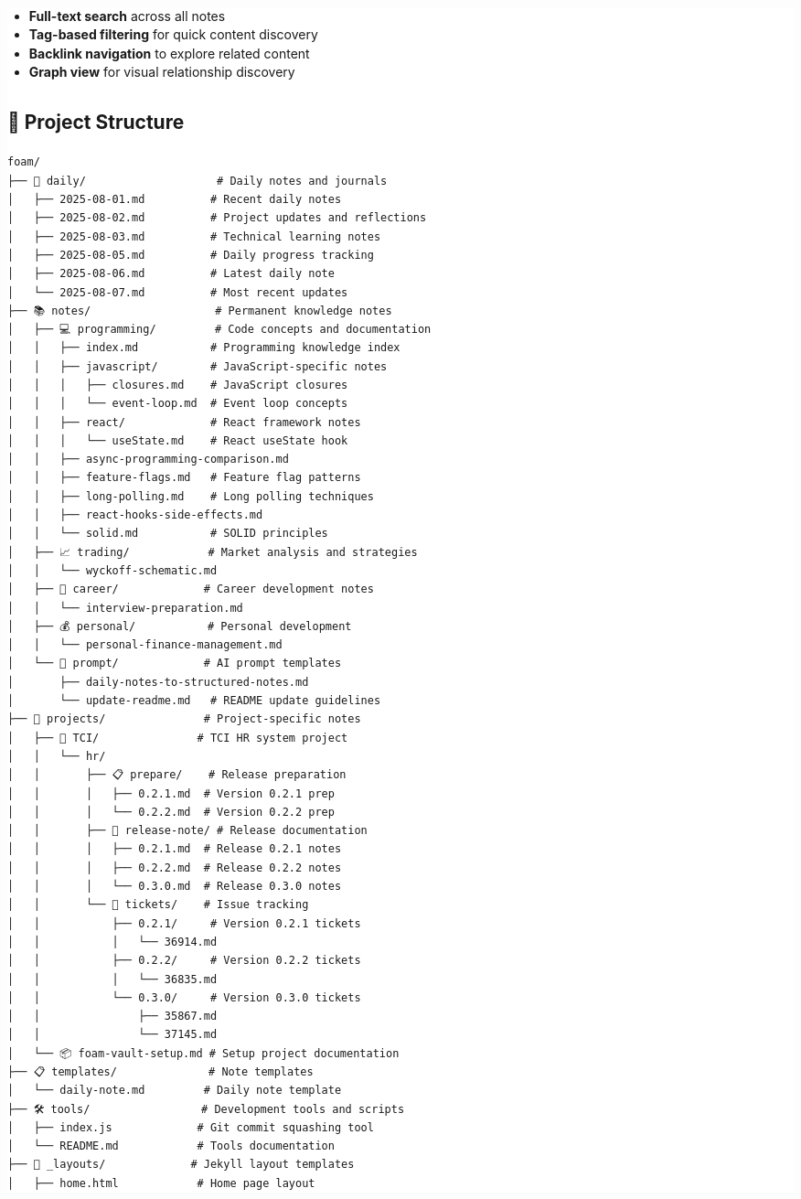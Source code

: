 - **Full-text search** across all notes
- **Tag-based filtering** for quick content discovery
- **Backlink navigation** to explore related content
- **Graph view** for visual relationship discovery

## 📁 Project Structure

```
foam/
├── 📅 daily/                    # Daily notes and journals
│   ├── 2025-08-01.md          # Recent daily notes
│   ├── 2025-08-02.md          # Project updates and reflections
│   ├── 2025-08-03.md          # Technical learning notes
│   ├── 2025-08-05.md          # Daily progress tracking
│   ├── 2025-08-06.md          # Latest daily note
│   └── 2025-08-07.md          # Most recent updates
├── 📚 notes/                   # Permanent knowledge notes
│   ├── 💻 programming/         # Code concepts and documentation
│   │   ├── index.md           # Programming knowledge index
│   │   ├── javascript/        # JavaScript-specific notes
│   │   │   ├── closures.md    # JavaScript closures
│   │   │   └── event-loop.md  # Event loop concepts
│   │   ├── react/             # React framework notes
│   │   │   └── useState.md    # React useState hook
│   │   ├── async-programming-comparison.md
│   │   ├── feature-flags.md   # Feature flag patterns
│   │   ├── long-polling.md    # Long polling techniques
│   │   ├── react-hooks-side-effects.md
│   │   └── solid.md           # SOLID principles
│   ├── 📈 trading/            # Market analysis and strategies
│   │   └── wyckoff-schematic.md
│   ├── 🏢 career/             # Career development notes
│   │   └── interview-preparation.md
│   ├── 💰 personal/           # Personal development
│   │   └── personal-finance-management.md
│   └── 📝 prompt/             # AI prompt templates
│       ├── daily-notes-to-structured-notes.md
│       └── update-readme.md   # README update guidelines
├── 🚀 projects/               # Project-specific notes
│   ├── 🏢 TCI/               # TCI HR system project
│   │   └── hr/
│   │       ├── 📋 prepare/    # Release preparation
│   │       │   ├── 0.2.1.md  # Version 0.2.1 prep
│   │       │   └── 0.2.2.md  # Version 0.2.2 prep
│   │       ├── 📝 release-note/ # Release documentation
│   │       │   ├── 0.2.1.md  # Release 0.2.1 notes
│   │       │   ├── 0.2.2.md  # Release 0.2.2 notes
│   │       │   └── 0.3.0.md  # Release 0.3.0 notes
│   │       └── 🎫 tickets/    # Issue tracking
│   │           ├── 0.2.1/     # Version 0.2.1 tickets
│   │           │   └── 36914.md
│   │           ├── 0.2.2/     # Version 0.2.2 tickets
│   │           │   └── 36835.md
│   │           └── 0.3.0/     # Version 0.3.0 tickets
│   │               ├── 35867.md
│   │               └── 37145.md
│   └── 📦 foam-vault-setup.md # Setup project documentation
├── 📋 templates/              # Note templates
│   └── daily-note.md         # Daily note template
├── 🛠️ tools/                 # Development tools and scripts
│   ├── index.js             # Git commit squashing tool
│   └── README.md            # Tools documentation
├── 🎨 _layouts/             # Jekyll layout templates
│   ├── home.html            # Home page layout
```